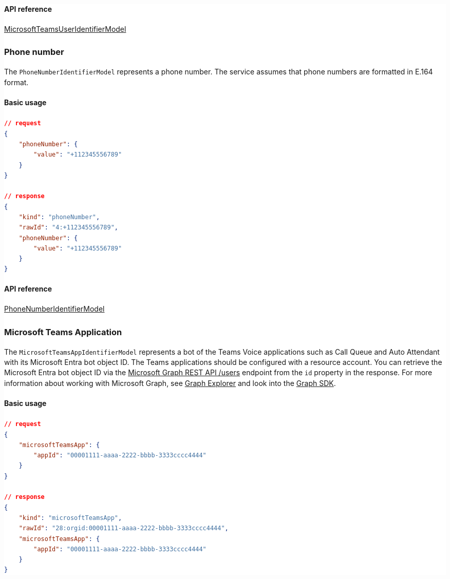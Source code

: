 #### API reference

[MicrosoftTeamsUserIdentifierModel](https://github.com/Azure/azure-rest-api-specs/blob/c1883ee5b87c41dfcb699420409bc0e31cff0786/specification/communication/data-plane/Common/stable/2022-07-13/common.json#L139)

### Phone number

The `PhoneNumberIdentifierModel` represents a phone number. The service assumes that phone numbers are formatted in E.164 format.

#### Basic usage

```json
// request
{
    "phoneNumber": {
        "value": "+112345556789"
    }
}

// response
{
    "kind": "phoneNumber",
    "rawId": "4:+112345556789",
    "phoneNumber": {
        "value": "+112345556789"
    }
}
```

#### API reference

[PhoneNumberIdentifierModel](https://github.com/Azure/azure-rest-api-specs/blob/c1883ee5b87c41dfcb699420409bc0e31cff0786/specification/communication/data-plane/Common/stable/2022-07-13/common.json#L126)

### Microsoft Teams Application

The `MicrosoftTeamsAppIdentifierModel` represents a bot of the Teams Voice applications such as Call Queue and Auto Attendant with its Microsoft Entra bot object ID. The Teams applications should be configured with a resource account. You can retrieve the Microsoft Entra bot object ID via the [Microsoft Graph REST API /users](/graph/api/user-list) endpoint from the `id` property in the response. For more information about working with Microsoft Graph, see [Graph Explorer](https://developer.microsoft.com/en-us/graph/graph-explorer?request=users%2F%7Buser-mail%7D&method=GET&version=v1.0&GraphUrl=https://graph.microsoft.com) and look into the [Graph SDK](/graph/sdks/sdks-overview).

#### Basic usage

```json
// request
{
    "microsoftTeamsApp": {
        "appId": "00001111-aaaa-2222-bbbb-3333cccc4444"
    }
}

// response
{
    "kind": "microsoftTeamsApp",
    "rawId": "28:orgid:00001111-aaaa-2222-bbbb-3333cccc4444",
    "microsoftTeamsApp": {
        "appId": "00001111-aaaa-2222-bbbb-3333cccc4444"
    }
}

```